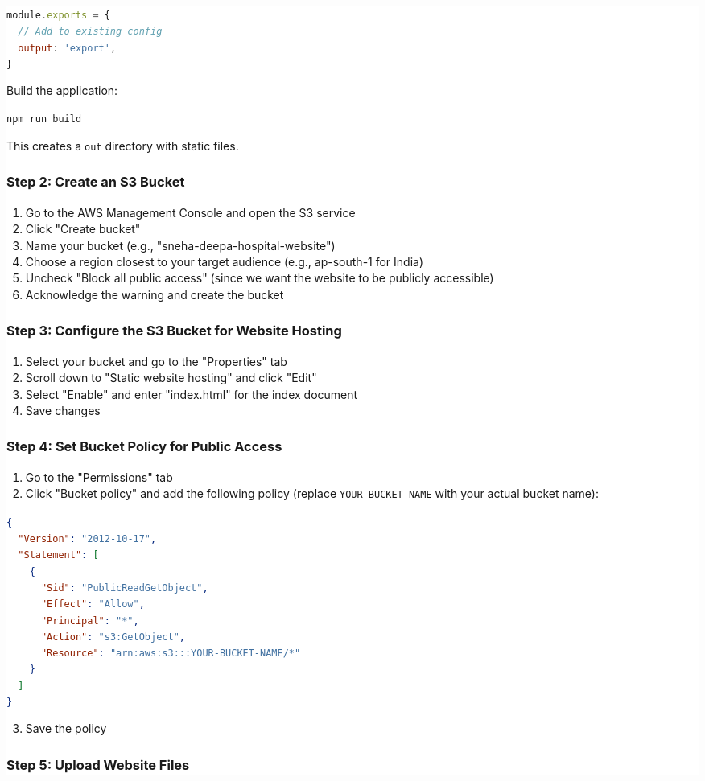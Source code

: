 ```javascript
module.exports = {
  // Add to existing config
  output: 'export',
}
```

Build the application:

```bash
npm run build
```

This creates a `out` directory with static files.

### Step 2: Create an S3 Bucket

1. Go to the AWS Management Console and open the S3 service
2. Click "Create bucket"
3. Name your bucket (e.g., "sneha-deepa-hospital-website")
4. Choose a region closest to your target audience (e.g., ap-south-1 for India)
5. Uncheck "Block all public access" (since we want the website to be publicly accessible)
6. Acknowledge the warning and create the bucket

### Step 3: Configure the S3 Bucket for Website Hosting

1. Select your bucket and go to the "Properties" tab
2. Scroll down to "Static website hosting" and click "Edit"
3. Select "Enable" and enter "index.html" for the index document
4. Save changes

### Step 4: Set Bucket Policy for Public Access

1. Go to the "Permissions" tab
2. Click "Bucket policy" and add the following policy (replace `YOUR-BUCKET-NAME` with your actual bucket name):

```json
{
  "Version": "2012-10-17",
  "Statement": [
    {
      "Sid": "PublicReadGetObject",
      "Effect": "Allow",
      "Principal": "*",
      "Action": "s3:GetObject",
      "Resource": "arn:aws:s3:::YOUR-BUCKET-NAME/*"
    }
  ]
}
```

3. Save the policy

### Step 5: Upload Website Files
